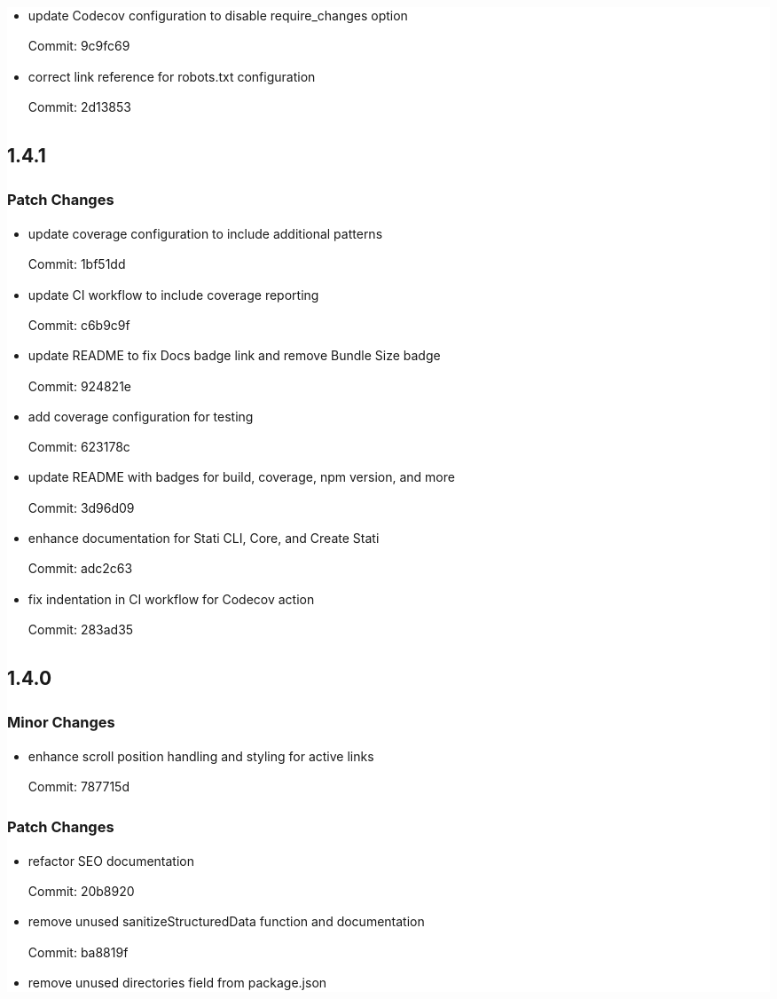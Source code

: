 - update Codecov configuration to disable require_changes option

  Commit: 9c9fc69

- correct link reference for robots.txt configuration

  Commit: 2d13853

## 1.4.1

### Patch Changes

- update coverage configuration to include additional patterns

  Commit: 1bf51dd

- update CI workflow to include coverage reporting

  Commit: c6b9c9f

- update README to fix Docs badge link and remove Bundle Size badge

  Commit: 924821e

- add coverage configuration for testing

  Commit: 623178c

- update README with badges for build, coverage, npm version, and more

  Commit: 3d96d09

- enhance documentation for Stati CLI, Core, and Create Stati

  Commit: adc2c63

- fix indentation in CI workflow for Codecov action

  Commit: 283ad35

## 1.4.0

### Minor Changes

- enhance scroll position handling and styling for active links

  Commit: 787715d

### Patch Changes

- refactor SEO documentation

  Commit: 20b8920

- remove unused sanitizeStructuredData function and documentation

  Commit: ba8819f

- remove unused directories field from package.json
